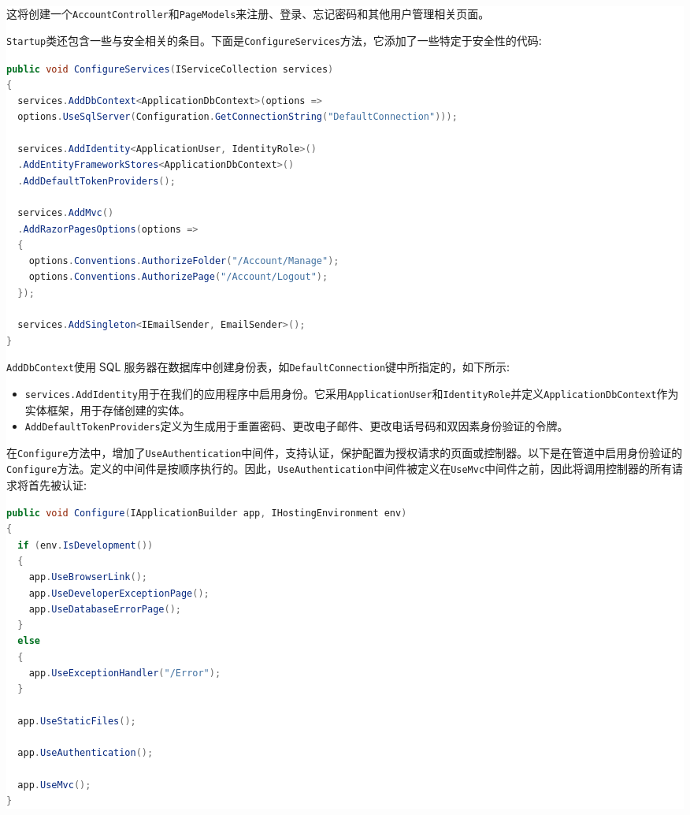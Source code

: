 这将创建一个`AccountController`和`PageModels`来注册、登录、忘记密码和其他用户管理相关页面。

`Startup`类还包含一些与安全相关的条目。下面是`ConfigureServices`方法，它添加了一些特定于安全性的代码:

```cs
public void ConfigureServices(IServiceCollection services) 
{ 
  services.AddDbContext<ApplicationDbContext>(options => 
  options.UseSqlServer(Configuration.GetConnectionString("DefaultConnection"))); 

  services.AddIdentity<ApplicationUser, IdentityRole>() 
  .AddEntityFrameworkStores<ApplicationDbContext>() 
  .AddDefaultTokenProviders(); 

  services.AddMvc() 
  .AddRazorPagesOptions(options => 
  { 
    options.Conventions.AuthorizeFolder("/Account/Manage"); 
    options.Conventions.AuthorizePage("/Account/Logout"); 
  }); 

  services.AddSingleton<IEmailSender, EmailSender>(); 
} 
```

`AddDbContext`使用 SQL 服务器在数据库中创建身份表，如`DefaultConnection`键中所指定的，如下所示:

*   `services.AddIdentity`用于在我们的应用程序中启用身份。它采用`ApplicationUser`和`IdentityRole`并定义`ApplicationDbContext`作为实体框架，用于存储创建的实体。
*   `AddDefaultTokenProviders`定义为生成用于重置密码、更改电子邮件、更改电话号码和双因素身份验证的令牌。

在`Configure`方法中，增加了`UseAuthentication`中间件，支持认证，保护配置为授权请求的页面或控制器。以下是在管道中启用身份验证的`Configure`方法。定义的中间件是按顺序执行的。因此，`UseAuthentication`中间件被定义在`UseMvc`中间件之前，因此将调用控制器的所有请求将首先被认证:

```cs
public void Configure(IApplicationBuilder app, IHostingEnvironment env) 
{ 
  if (env.IsDevelopment()) 
  { 
    app.UseBrowserLink(); 
    app.UseDeveloperExceptionPage(); 
    app.UseDatabaseErrorPage(); 
  } 
  else 
  { 
    app.UseExceptionHandler("/Error"); 
  } 

  app.UseStaticFiles(); 

  app.UseAuthentication(); 

  app.UseMvc(); 
} 
```
